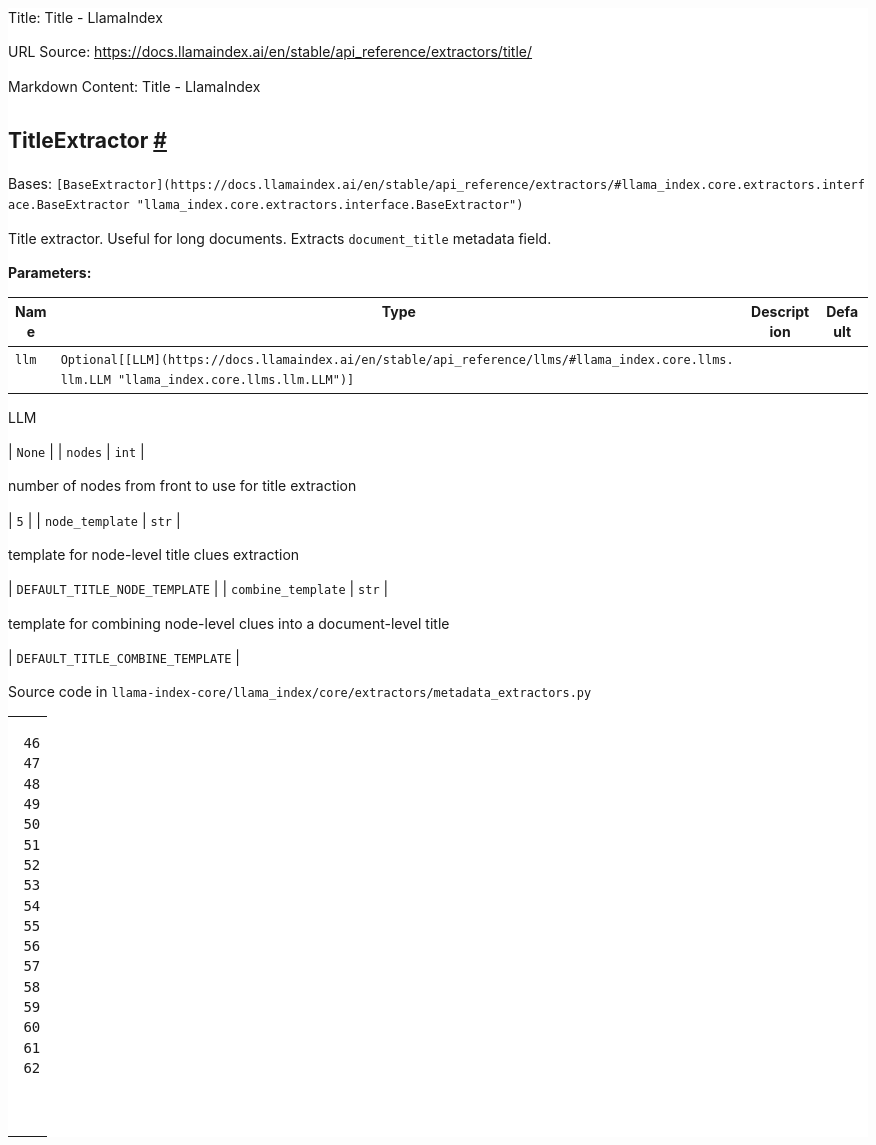 Title: Title - LlamaIndex

URL Source: https://docs.llamaindex.ai/en/stable/api_reference/extractors/title/

Markdown Content:
Title - LlamaIndex


TitleExtractor [#](https://docs.llamaindex.ai/en/stable/api_reference/extractors/title/#llama_index.core.extractors.TitleExtractor "Permanent link")
----------------------------------------------------------------------------------------------------------------------------------------------------

Bases: `[BaseExtractor](https://docs.llamaindex.ai/en/stable/api_reference/extractors/#llama_index.core.extractors.interface.BaseExtractor "llama_index.core.extractors.interface.BaseExtractor")`

Title extractor. Useful for long documents. Extracts `document_title` metadata field.

**Parameters:**

| Name | Type | Description | Default |
| --- | --- | --- | --- |
| `llm` | `Optional[[LLM](https://docs.llamaindex.ai/en/stable/api_reference/llms/#llama_index.core.llms.llm.LLM "llama_index.core.llms.llm.LLM")]` | 
LLM



 | `None` |
| `nodes` | `int` | 

number of nodes from front to use for title extraction



 | `5` |
| `node_template` | `str` | 

template for node-level title clues extraction



 | `DEFAULT_TITLE_NODE_TEMPLATE` |
| `combine_template` | `str` | 

template for combining node-level clues into a document-level title



 | `DEFAULT_TITLE_COMBINE_TEMPLATE` |

Source code in `llama-index-core/llama_index/core/extractors/metadata_extractors.py`

<table class="highlighttable"><tbody><tr><td class="linenos"><div class="linenodiv"><pre><span></span><span class="normal"> 46</span>
<span class="normal"> 47</span>
<span class="normal"> 48</span>
<span class="normal"> 49</span>
<span class="normal"> 50</span>
<span class="normal"> 51</span>
<span class="normal"> 52</span>
<span class="normal"> 53</span>
<span class="normal"> 54</span>
<span class="normal"> 55</span>
<span class="normal"> 56</span>
<span class="normal"> 57</span>
<span class="normal"> 58</span>
<span class="normal"> 59</span>
<span class="normal"> 60</span>
<span class="normal"> 61</span>
<span class="normal"> 62</span>